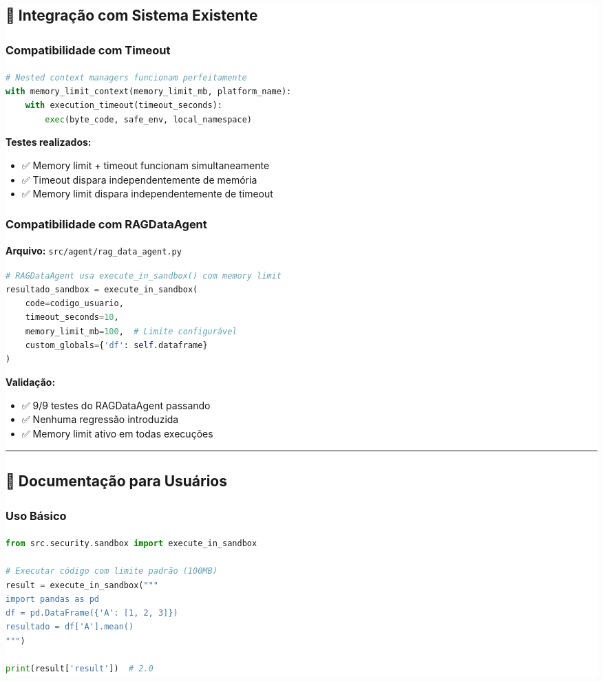 
## 🔄 Integração com Sistema Existente

### Compatibilidade com Timeout

```python
# Nested context managers funcionam perfeitamente
with memory_limit_context(memory_limit_mb, platform_name):
    with execution_timeout(timeout_seconds):
        exec(byte_code, safe_env, local_namespace)
```

**Testes realizados:**
- ✅ Memory limit + timeout funcionam simultaneamente
- ✅ Timeout dispara independentemente de memória
- ✅ Memory limit dispara independentemente de timeout

### Compatibilidade com RAGDataAgent

**Arquivo:** `src/agent/rag_data_agent.py`

```python
# RAGDataAgent usa execute_in_sandbox() com memory limit
resultado_sandbox = execute_in_sandbox(
    code=codigo_usuario,
    timeout_seconds=10,
    memory_limit_mb=100,  # Limite configurável
    custom_globals={'df': self.dataframe}
)
```

**Validação:**
- ✅ 9/9 testes do RAGDataAgent passando
- ✅ Nenhuma regressão introduzida
- ✅ Memory limit ativo em todas execuções

---

## 📖 Documentação para Usuários

### Uso Básico

```python
from src.security.sandbox import execute_in_sandbox

# Executar código com limite padrão (100MB)
result = execute_in_sandbox("""
import pandas as pd
df = pd.DataFrame({'A': [1, 2, 3]})
resultado = df['A'].mean()
""")

print(result['result'])  # 2.0
```

